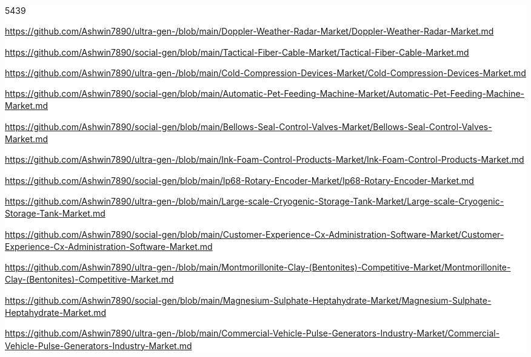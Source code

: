 5439</p><p><a href="https://github.com/Ashwin7890/ultra-gen-/blob/main/Doppler-Weather-Radar-Market/Doppler-Weather-Radar-Market.md">https://github.com/Ashwin7890/ultra-gen-/blob/main/Doppler-Weather-Radar-Market/Doppler-Weather-Radar-Market.md</a></p><p><a href="https://github.com/Ashwin7890/social-gen/blob/main/Tactical-Fiber-Cable-Market/Tactical-Fiber-Cable-Market.md">https://github.com/Ashwin7890/social-gen/blob/main/Tactical-Fiber-Cable-Market/Tactical-Fiber-Cable-Market.md</a></p><p><a href="https://github.com/Ashwin7890/ultra-gen-/blob/main/Cold-Compression-Devices-Market/Cold-Compression-Devices-Market.md">https://github.com/Ashwin7890/ultra-gen-/blob/main/Cold-Compression-Devices-Market/Cold-Compression-Devices-Market.md</a></p><p><a href="https://github.com/Ashwin7890/social-gen/blob/main/Automatic-Pet-Feeding-Machine-Market/Automatic-Pet-Feeding-Machine-Market.md">https://github.com/Ashwin7890/social-gen/blob/main/Automatic-Pet-Feeding-Machine-Market/Automatic-Pet-Feeding-Machine-Market.md</a></p><p><a href="https://github.com/Ashwin7890/social-gen/blob/main/Bellows-Seal-Control-Valves-Market/Bellows-Seal-Control-Valves-Market.md">https://github.com/Ashwin7890/social-gen/blob/main/Bellows-Seal-Control-Valves-Market/Bellows-Seal-Control-Valves-Market.md</a></p><p><a href="https://github.com/Ashwin7890/ultra-gen-/blob/main/Ink-Foam-Control-Products-Market/Ink-Foam-Control-Products-Market.md">https://github.com/Ashwin7890/ultra-gen-/blob/main/Ink-Foam-Control-Products-Market/Ink-Foam-Control-Products-Market.md</a></p><p><a href="https://github.com/Ashwin7890/social-gen/blob/main/Ip68-Rotary-Encoder-Market/Ip68-Rotary-Encoder-Market.md">https://github.com/Ashwin7890/social-gen/blob/main/Ip68-Rotary-Encoder-Market/Ip68-Rotary-Encoder-Market.md</a></p><p><a href="https://github.com/Ashwin7890/ultra-gen-/blob/main/Large-scale-Cryogenic-Storage-Tank-Market/Large-scale-Cryogenic-Storage-Tank-Market.md">https://github.com/Ashwin7890/ultra-gen-/blob/main/Large-scale-Cryogenic-Storage-Tank-Market/Large-scale-Cryogenic-Storage-Tank-Market.md</a></p><p><a href="https://github.com/Ashwin7890/social-gen/blob/main/Customer-Experience-Cx-Administration-Software-Market/Customer-Experience-Cx-Administration-Software-Market.md">https://github.com/Ashwin7890/social-gen/blob/main/Customer-Experience-Cx-Administration-Software-Market/Customer-Experience-Cx-Administration-Software-Market.md</a></p><p><a href="https://github.com/Ashwin7890/ultra-gen-/blob/main/Montmorillonite-Clay-(Bentonites)-Competitive-Market/Montmorillonite-Clay-(Bentonites)-Competitive-Market.md">https://github.com/Ashwin7890/ultra-gen-/blob/main/Montmorillonite-Clay-(Bentonites)-Competitive-Market/Montmorillonite-Clay-(Bentonites)-Competitive-Market.md</a></p><p><a href="https://github.com/Ashwin7890/social-gen/blob/main/Magnesium-Sulphate-Heptahydrate-Market/Magnesium-Sulphate-Heptahydrate-Market.md">https://github.com/Ashwin7890/social-gen/blob/main/Magnesium-Sulphate-Heptahydrate-Market/Magnesium-Sulphate-Heptahydrate-Market.md</a></p><p><a href="https://github.com/Ashwin7890/ultra-gen-/blob/main/Commercial-Vehicle-Pulse-Generators-Industry-Market/Commercial-Vehicle-Pulse-Generators-Industry-Market.md">https://github.com/Ashwin7890/ultra-gen-/blob/main/Commercial-Vehicle-Pulse-Generators-Industry-Market/Commercial-Vehicle-Pulse-Generators-Industry-Market.md</a></p>
